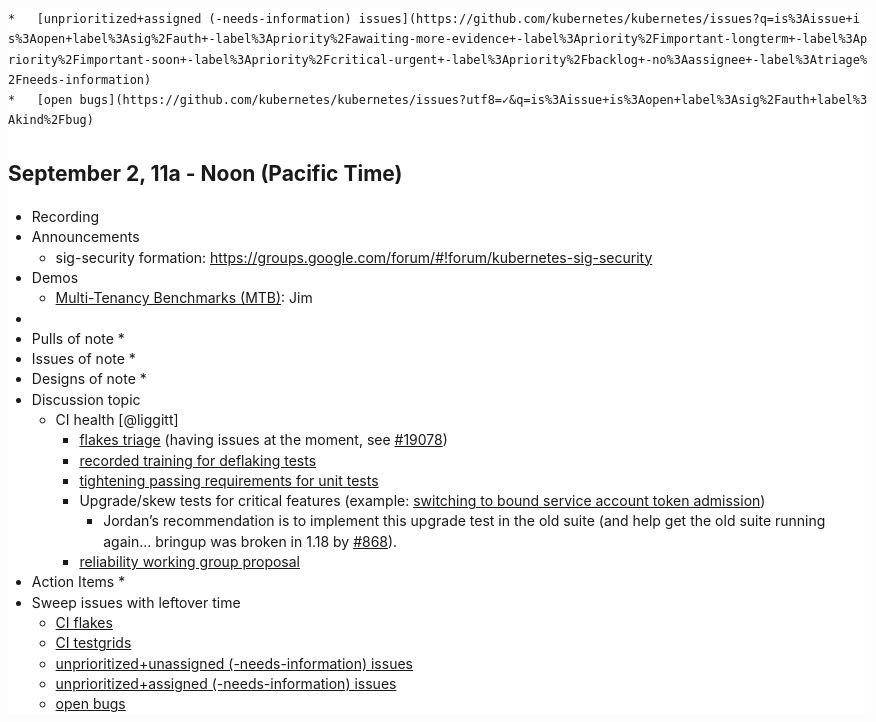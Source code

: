     *   [unprioritized+assigned (-needs-information) issues](https://github.com/kubernetes/kubernetes/issues?q=is%3Aissue+is%3Aopen+label%3Asig%2Fauth+-label%3Apriority%2Fawaiting-more-evidence+-label%3Apriority%2Fimportant-longterm+-label%3Apriority%2Fimportant-soon+-label%3Apriority%2Fcritical-urgent+-label%3Apriority%2Fbacklog+-no%3Aassignee+-label%3Atriage%2Fneeds-information)
    *   [open bugs](https://github.com/kubernetes/kubernetes/issues?utf8=✓&q=is%3Aissue+is%3Aopen+label%3Asig%2Fauth+label%3Akind%2Fbug)


## September 2, 11a - Noon (Pacific Time)



*   Recording
*   Announcements
    *   sig-security formation: https://groups.google.com/forum/#!forum/kubernetes-sig-security
*   Demos
    *   [Multi-Tenancy Benchmarks (MTB)](https://github.com/kubernetes-sigs/multi-tenancy/tree/master/benchmarks/kubectl-mtb): Jim
*
*   Pulls of note
    *
*   Issues of note
    *
*   Designs of note
    *
*   Discussion topic
    *   CI health [@liggitt]
        *   [flakes triage](https://storage.googleapis.com/k8s-gubernator/triage/index.html?sig=auth) (having issues at the moment, see [#19078](https://github.com/kubernetes/test-infra/issues/19078))
        *   [recorded training for deflaking tests](https://youtu.be/Ewp8LNY_qTg)
        *   [tightening passing requirements for unit tests](https://github.com/kubernetes/kubernetes/pull/93605)
        *   Upgrade/skew tests for critical features (example: [switching to bound service account token admission](https://github.com/kubernetes/enhancements/pull/1912#discussion_r474122280))
            *   Jordan’s recommendation is to implement this upgrade test in the old suite (and help get the old suite running again... bringup was broken in 1.18 by [#868](https://github.com/kubernetes/release/pull/868#issuecomment-673727541)).
        *   [reliability working group proposal](https://docs.google.com/document/d/1IZnIG26FOJXWvW5n0Yu6zL89pH4cO8NYHKMiESc2fV0/edit)
*   Action Items
    *
*   Sweep issues with leftover time
    *   [CI flakes](https://storage.googleapis.com/k8s-gubernator/triage/index.html?sig=auth)
    *   [CI testgrids](https://testgrid.k8s.io/sig-auth)
    *   [unprioritized+unassigned (-needs-information) issues](https://github.com/kubernetes/kubernetes/issues?q=is%3Aissue+is%3Aopen+label%3Asig%2Fauth+-label%3Apriority%2Fawaiting-more-evidence+-label%3Apriority%2Fimportant-longterm+-label%3Apriority%2Fimportant-soon+-label%3Apriority%2Fcritical-urgent+-label%3Apriority%2Fbacklog+no%3Aassignee+-label%3Atriage%2Fneeds-information)
    *   [unprioritized+assigned (-needs-information) issues](https://github.com/kubernetes/kubernetes/issues?q=is%3Aissue+is%3Aopen+label%3Asig%2Fauth+-label%3Apriority%2Fawaiting-more-evidence+-label%3Apriority%2Fimportant-longterm+-label%3Apriority%2Fimportant-soon+-label%3Apriority%2Fcritical-urgent+-label%3Apriority%2Fbacklog+-no%3Aassignee+-label%3Atriage%2Fneeds-information)
    *   [open bugs](https://github.com/kubernetes/kubernetes/issues?utf8=✓&q=is%3Aissue+is%3Aopen+label%3Asig%2Fauth+label%3Akind%2Fbug)
